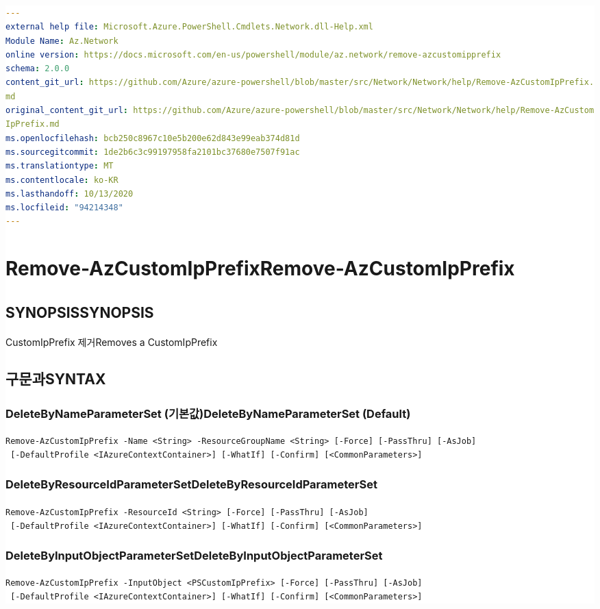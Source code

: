 ```yaml
---
external help file: Microsoft.Azure.PowerShell.Cmdlets.Network.dll-Help.xml
Module Name: Az.Network
online version: https://docs.microsoft.com/en-us/powershell/module/az.network/remove-azcustomipprefix
schema: 2.0.0
content_git_url: https://github.com/Azure/azure-powershell/blob/master/src/Network/Network/help/Remove-AzCustomIpPrefix.md
original_content_git_url: https://github.com/Azure/azure-powershell/blob/master/src/Network/Network/help/Remove-AzCustomIpPrefix.md
ms.openlocfilehash: bcb250c8967c10e5b200e62d843e99eab374d81d
ms.sourcegitcommit: 1de2b6c3c99197958fa2101bc37680e7507f91ac
ms.translationtype: MT
ms.contentlocale: ko-KR
ms.lasthandoff: 10/13/2020
ms.locfileid: "94214348"
---
```

# <span data-ttu-id="0d827-101">Remove-AzCustomIpPrefix</span><span class="sxs-lookup"><span data-stu-id="0d827-101">Remove-AzCustomIpPrefix</span></span>

## <span data-ttu-id="0d827-102">SYNOPSIS</span><span class="sxs-lookup"><span data-stu-id="0d827-102">SYNOPSIS</span></span>
<span data-ttu-id="0d827-103">CustomIpPrefix 제거</span><span class="sxs-lookup"><span data-stu-id="0d827-103">Removes a CustomIpPrefix</span></span>

## <span data-ttu-id="0d827-104">구문과</span><span class="sxs-lookup"><span data-stu-id="0d827-104">SYNTAX</span></span>

### <span data-ttu-id="0d827-105">DeleteByNameParameterSet (기본값)</span><span class="sxs-lookup"><span data-stu-id="0d827-105">DeleteByNameParameterSet (Default)</span></span>
```
Remove-AzCustomIpPrefix -Name <String> -ResourceGroupName <String> [-Force] [-PassThru] [-AsJob]
 [-DefaultProfile <IAzureContextContainer>] [-WhatIf] [-Confirm] [<CommonParameters>]
```

### <span data-ttu-id="0d827-106">DeleteByResourceIdParameterSet</span><span class="sxs-lookup"><span data-stu-id="0d827-106">DeleteByResourceIdParameterSet</span></span>
```
Remove-AzCustomIpPrefix -ResourceId <String> [-Force] [-PassThru] [-AsJob]
 [-DefaultProfile <IAzureContextContainer>] [-WhatIf] [-Confirm] [<CommonParameters>]
```

### <span data-ttu-id="0d827-107">DeleteByInputObjectParameterSet</span><span class="sxs-lookup"><span data-stu-id="0d827-107">DeleteByInputObjectParameterSet</span></span>
```
Remove-AzCustomIpPrefix -InputObject <PSCustomIpPrefix> [-Force] [-PassThru] [-AsJob]
 [-DefaultProfile <IAzureContextContainer>] [-WhatIf] [-Confirm] [<CommonParameters>]
```
